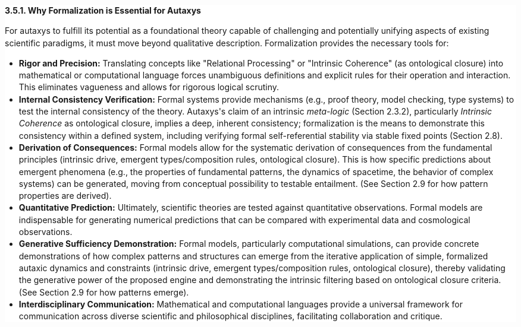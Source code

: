**3.5.1. Why Formalization is Essential for Autaxys**

For autaxys to fulfill its potential as a foundational theory capable of challenging and potentially unifying aspects of existing scientific paradigms, it must move beyond qualitative description. Formalization provides the necessary tools for: 

-   **Rigor and Precision:** Translating concepts like "Relational Processing" or "Intrinsic Coherence" (as ontological closure) into mathematical or computational language forces unambiguous definitions and explicit rules for their operation and interaction. This eliminates vagueness and allows for rigorous logical scrutiny.
-   **Internal Consistency Verification:** Formal systems provide mechanisms (e.g., proof theory, model checking, type systems) to test the internal consistency of the theory. Autaxys's claim of an intrinsic *meta-logic* (Section 2.3.2), particularly *Intrinsic Coherence* as ontological closure, implies a deep, inherent consistency; formalization is the means to demonstrate this consistency within a defined system, including verifying formal self-referential stability via stable fixed points (Section 2.8).
-   **Derivation of Consequences:** Formal models allow for the systematic derivation of consequences from the fundamental principles (intrinsic drive, emergent types/composition rules, ontological closure). This is how specific predictions about emergent phenomena (e.g., the properties of fundamental patterns, the dynamics of spacetime, the behavior of complex systems) can be generated, moving from conceptual possibility to testable entailment. (See Section 2.9 for how pattern properties are derived).
-   **Quantitative Prediction:** Ultimately, scientific theories are tested against quantitative observations. Formal models are indispensable for generating numerical predictions that can be compared with experimental data and cosmological observations.
-   **Generative Sufficiency Demonstration:** Formal models, particularly computational simulations, can provide concrete demonstrations of how complex patterns and structures can emerge from the iterative application of simple, formalized autaxic dynamics and constraints (intrinsic drive, emergent types/composition rules, ontological closure), thereby validating the generative power of the proposed engine and demonstrating the intrinsic filtering based on ontological closure criteria. (See Section 2.9 for how patterns emerge).
-   **Interdisciplinary Communication:** Mathematical and computational languages provide a universal framework for communication across diverse scientific and philosophical disciplines, facilitating collaboration and critique.


